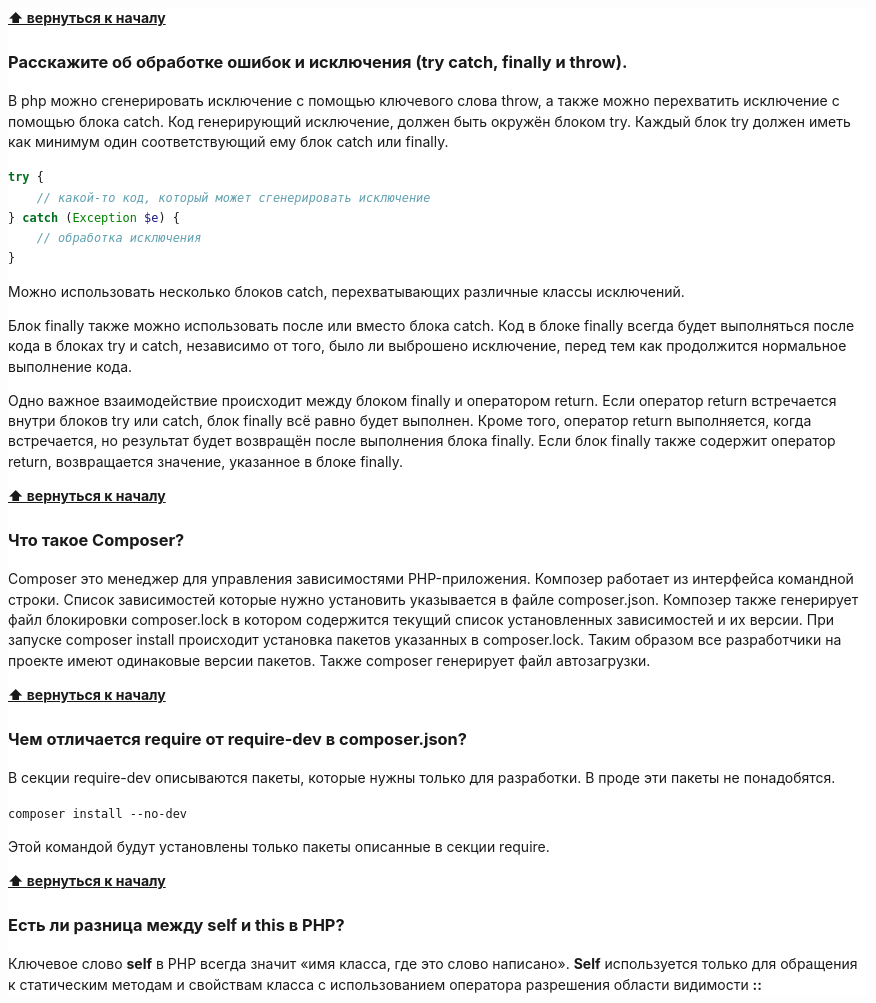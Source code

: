 **[⬆ вернуться к началу](#содержание)**


### Расскажите об обработке ошибок и исключения (try catch, finally и throw).
В php можно сгенерировать исключение с помощью ключевого слова throw, а также можно перехватить исключение с помощью блока catch. Код генерирующий исключение, должен быть окружён блоком try.
Каждый блок try должен иметь как минимум один соответствующий ему блок catch или finally.
```php
try {
    // какой-то код, который может сгенерировать исключение
} catch (Exception $e) {
    // обработка исключения
}
```
Можно использовать несколько блоков catch, перехватывающих различные классы исключений.

Блок finally также можно использовать после или вместо блока catch. Код в блоке finally всегда будет выполняться после кода в блоках try и catch, независимо от того, было ли выброшено исключение, перед тем как продолжится нормальное выполнение кода.

Одно важное взаимодействие происходит между блоком finally и оператором return. Если оператор return встречается внутри блоков try или catch, блок finally всё равно будет выполнен. Кроме того, оператор return выполняется, когда встречается, но результат будет возвращён после выполнения блока finally. Если блок finally также содержит оператор return, возвращается значение, указанное в блоке finally.

**[⬆ вернуться к началу](#содержание)**

### Что такое Composer?
Composer это менеджер для управления зависимостями PHP-приложения. Композер работает из интерфейса командной строки. Список зависимостей которые нужно установить указывается в файле composer.json. Композер также генерирует файл блокировки composer.lock в котором содержится текущий список установленных зависимостей и их версии.
При запуске composer install происходит установка пакетов указанных в composer.lock. Таким образом все разработчики на проекте имеют одинаковые версии пакетов.
Также composer генерирует файл автозагрузки.

**[⬆ вернуться к началу](#содержание)**

### Чем отличается require от require-dev в composer.json?
В секции require-dev описываются пакеты, которые нужны только для разработки. В проде эти пакеты не понадобятся.

```text
composer install --no-dev
```
Этой командой будут установлены только пакеты описанные в секции require.

**[⬆ вернуться к началу](#содержание)**

### Есть ли разница между self и this в PHP?
Ключевое слово **self** в PHP всегда значит «имя класса, где это слово написано». 
**Self** используется только для обращения к статическим методам и свойствам класса с использованием оператора разрешения области видимости **::** 

